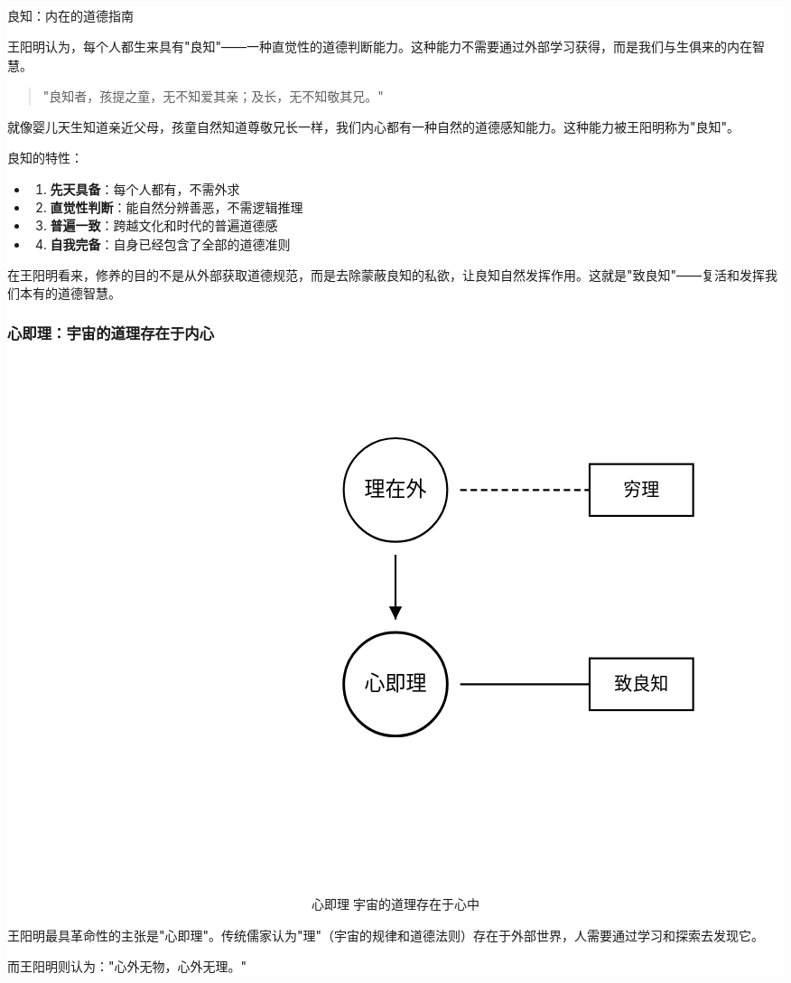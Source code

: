   <text x="300" y="350" font-family="Arial, sans-serif" font-size="18" font-weight="bold" text-anchor="middle" fill="#000000">良知：内在的道德指南</text>
</svg>
</div>

王阳明认为，每个人都生来具有"良知"——一种直觉性的道德判断能力。这种能力不需要通过外部学习获得，而是我们与生俱来的内在智慧。

> "良知者，孩提之童，无不知爱其亲；及长，无不知敬其兄。"

就像婴儿天生知道亲近父母，孩童自然知道尊敬兄长一样，我们内心都有一种自然的道德感知能力。这种能力被王阳明称为"良知"。

良知的特性：
- 1. **先天具备**：每个人都有，不需外求
- 2. **直觉性判断**：能自然分辨善恶，不需逻辑推理
- 3. **普遍一致**：跨越文化和时代的普遍道德感
- 4. **自我完备**：自身已经包含了全部的道德准则

在王阳明看来，修养的目的不是从外部获取道德规范，而是去除蒙蔽良知的私欲，让良知自然发挥作用。这就是"致良知"——复活和发挥我们本有的道德智慧。

### 心即理：宇宙的道理存在于内心

<div align="center">
<svg xmlns="http://www.w3.org/2000/svg" viewBox="0 0 600 400">
  
  <rect width="600" height="400" fill="#ffffff" />
  
  <circle cx="300" cy="100" r="40" fill="none" stroke="#000000" stroke-width="1.5" />
  <text x="300" y="105" font-family="Arial, sans-serif" font-size="16" text-anchor="middle" fill="#000000">理在外</text>
  <line x1="350" y1="100" x2="450" y2="100" stroke="#000000" stroke-width="1.5" stroke-dasharray="5,3" />
  <rect x="450" y="80" width="80" height="40" fill="none" stroke="#000000" stroke-width="1.5" />
  <text x="490" y="105" font-family="Arial, sans-serif" font-size="14" text-anchor="middle" fill="#000000">穷理</text>
  
  <circle cx="300" cy="250" r="40" fill="none" stroke="#000000" stroke-width="2" />
  <text x="300" y="255" font-family="Arial, sans-serif" font-size="16" text-anchor="middle" fill="#000000">心即理</text>
  <line x1="350" y1="250" x2="450" y2="250" stroke="#000000" stroke-width="1.5" />
  <rect x="450" y="230" width="80" height="40" fill="none" stroke="#000000" stroke-width="1.5" />
  <text x="490" y="255" font-family="Arial, sans-serif" font-size="14" text-anchor="middle" fill="#000000">致良知</text>
  
  <line x1="300" y1="150" x2="300" y2="200" stroke="#000000" stroke-width="1.5" />
  <polygon points="300,200 295,190 305,190" fill="#000000" />
  
  <text x="300" y="330" font-family="Arial, sans-serif" font-size="18" font-weight="bold" text-anchor="middle" fill="#000000">心即理</text>
  <text x="300" y="360" font-family="Arial, sans-serif" font-size="14" text-anchor="middle" fill="#000000">宇宙的道理存在于心中</text>
</svg>
</div>

王阳明最具革命性的主张是"心即理"。传统儒家认为"理"（宇宙的规律和道德法则）存在于外部世界，人需要通过学习和探索去发现它。

而王阳明则认为："心外无物，心外无理。"

